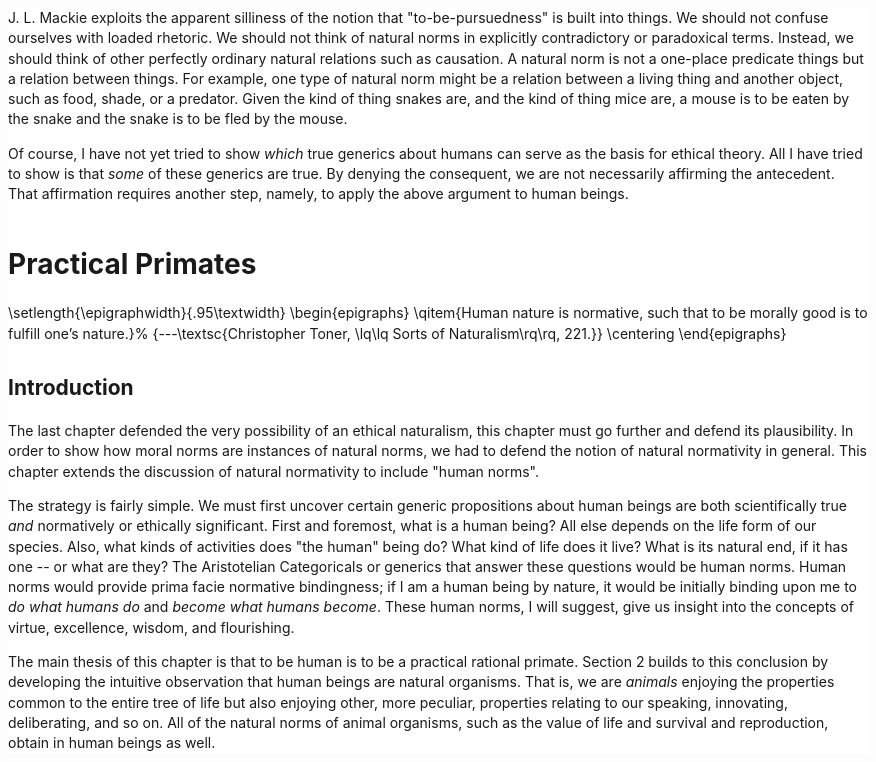 J. L. Mackie exploits the apparent silliness of the notion that "to-be-pursuedness" is built into things. We should not confuse ourselves with loaded rhetoric. We should not think of natural norms in explicitly contradictory or paradoxical terms.  Instead, we should think of other perfectly ordinary natural relations such as causation. A natural norm is not a one-place predicate things but a relation between things. For example, one type of natural norm might be a relation between a living thing and another object, such as food, shade, or a predator. Given the kind of thing snakes are, and the kind of thing mice are, a mouse is to be eaten by the snake and the snake is to be fled by the mouse. 

Of course, I have not yet tried to show *which* true generics about humans can serve as the basis for ethical theory. All I have tried to show is that *some* of these generics are true.  By denying the consequent, we are not necessarily affirming the antecedent. That affirmation requires another step, namely, to apply the above argument to human beings. 

















# Practical Primates

\setlength{\epigraphwidth}{.95\textwidth}
\begin{epigraphs}
\qitem{Human nature is normative, such that to be morally good is to fulfill one’s nature.}%
 {---\textsc{Christopher Toner, \lq\lq Sorts of Naturalism\rq\rq, 221.}}
 \centering
 \end{epigraphs}



## Introduction

The last chapter defended the very possibility of an ethical naturalism, this chapter must go further and defend its plausibility. In order to show how moral norms are instances of natural norms, we had to defend the notion of natural normativity in general. This chapter extends the discussion of natural normativity to include "human norms". 

The strategy is fairly simple. We must first uncover certain generic propositions about human beings are both scientifically true *and* normatively or ethically significant. First and foremost, what is a human being? All else depends on the life form of our species. Also, what kinds of activities does "the human" being do? What kind of life does it live? What is its natural end, if it has one -- or what are they? The Aristotelian Categoricals or generics that answer these questions would be human norms. Human norms would provide prima facie normative bindingness; if I am a human being by nature, it would be initially binding upon me to *do what humans do* and *become what humans become*. These human norms, I will suggest, give us insight into the concepts of virtue, excellence, wisdom, and flourishing. 

The main thesis of this chapter is that to be human is to be a practical rational primate. Section 2 builds to this conclusion by developing the intuitive observation that human beings are natural organisms. That is, we are *animals* enjoying the properties common to the entire tree of life but also enjoying other, more peculiar, properties relating to our speaking, innovating, deliberating, and so on. All of the natural norms of animal organisms, such as the value of life and survival and reproduction, obtain in human beings as well. 
